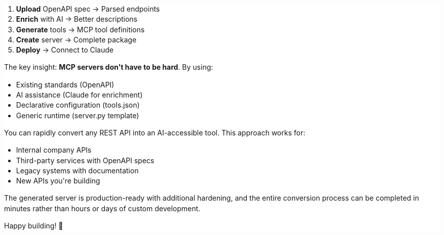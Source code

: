 1. **Upload** OpenAPI spec → Parsed endpoints
2. **Enrich** with AI → Better descriptions
3. **Generate** tools → MCP tool definitions
4. **Create** server → Complete package
5. **Deploy** → Connect to Claude

The key insight: **MCP servers don't have to be hard**. By using:
- Existing standards (OpenAPI)
- AI assistance (Claude for enrichment)
- Declarative configuration (tools.json)
- Generic runtime (server.py template)

You can rapidly convert any REST API into an AI-accessible tool. This approach works for:
- Internal company APIs
- Third-party services with OpenAPI specs
- Legacy systems with documentation
- New APIs you're building

The generated server is production-ready with additional hardening, and the entire conversion process can be completed in minutes rather than hours or days of custom development.

Happy building! 🚀
